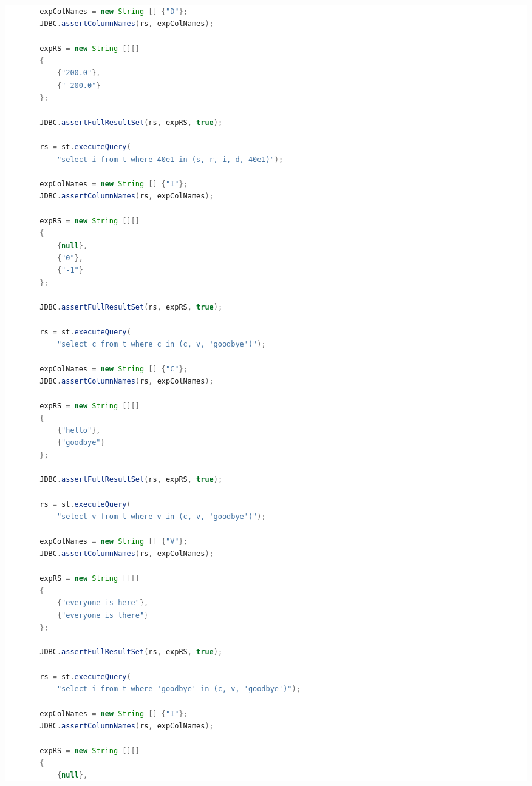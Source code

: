 ```java
        expColNames = new String [] {"D"};
        JDBC.assertColumnNames(rs, expColNames);
        
        expRS = new String [][]
        {
            {"200.0"},
            {"-200.0"}
        };
        
        JDBC.assertFullResultSet(rs, expRS, true);
        
        rs = st.executeQuery(
            "select i from t where 40e1 in (s, r, i, d, 40e1)");
        
        expColNames = new String [] {"I"};
        JDBC.assertColumnNames(rs, expColNames);
        
        expRS = new String [][]
        {
            {null},
            {"0"},
            {"-1"}
        };
        
        JDBC.assertFullResultSet(rs, expRS, true);
        
        rs = st.executeQuery(
            "select c from t where c in (c, v, 'goodbye')");
        
        expColNames = new String [] {"C"};
        JDBC.assertColumnNames(rs, expColNames);
        
        expRS = new String [][]
        {
            {"hello"},
            {"goodbye"}
        };
        
        JDBC.assertFullResultSet(rs, expRS, true);
        
        rs = st.executeQuery(
            "select v from t where v in (c, v, 'goodbye')");
        
        expColNames = new String [] {"V"};
        JDBC.assertColumnNames(rs, expColNames);
        
        expRS = new String [][]
        {
            {"everyone is here"},
            {"everyone is there"}
        };
        
        JDBC.assertFullResultSet(rs, expRS, true);
       
        rs = st.executeQuery(
            "select i from t where 'goodbye' in (c, v, 'goodbye')");
        
        expColNames = new String [] {"I"};
        JDBC.assertColumnNames(rs, expColNames);
        
        expRS = new String [][]
        {
            {null},
```